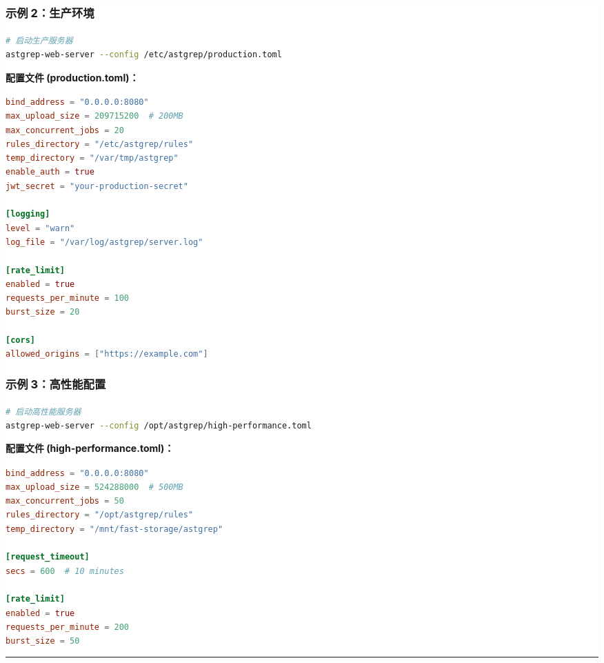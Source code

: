 ### 示例 2：生产环境

```bash
# 启动生产服务器
astgrep-web-server --config /etc/astgrep/production.toml
```

**配置文件 (production.toml)：**
```toml
bind_address = "0.0.0.0:8080"
max_upload_size = 209715200  # 200MB
max_concurrent_jobs = 20
rules_directory = "/etc/astgrep/rules"
temp_directory = "/var/tmp/astgrep"
enable_auth = true
jwt_secret = "your-production-secret"

[logging]
level = "warn"
log_file = "/var/log/astgrep/server.log"

[rate_limit]
enabled = true
requests_per_minute = 100
burst_size = 20

[cors]
allowed_origins = ["https://example.com"]
```

### 示例 3：高性能配置

```bash
# 启动高性能服务器
astgrep-web-server --config /opt/astgrep/high-performance.toml
```

**配置文件 (high-performance.toml)：**
```toml
bind_address = "0.0.0.0:8080"
max_upload_size = 524288000  # 500MB
max_concurrent_jobs = 50
rules_directory = "/opt/astgrep/rules"
temp_directory = "/mnt/fast-storage/astgrep"

[request_timeout]
secs = 600  # 10 minutes

[rate_limit]
enabled = true
requests_per_minute = 200
burst_size = 50
```

---